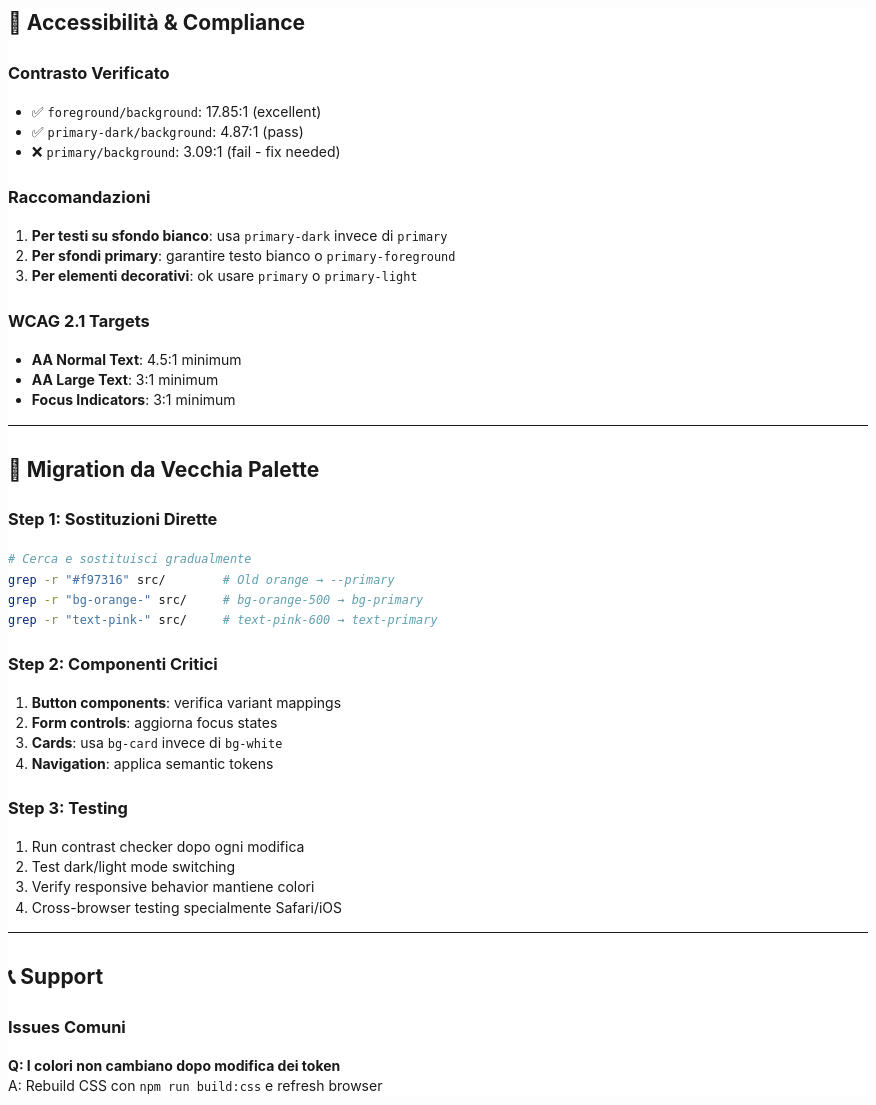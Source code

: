 
## 🚨 Accessibilità & Compliance

### Contrasto Verificato
- ✅ `foreground/background`: 17.85:1 (excellent)
- ✅ `primary-dark/background`: 4.87:1 (pass)
- ❌ `primary/background`: 3.09:1 (fail - fix needed)

### Raccomandazioni
1. **Per testi su sfondo bianco**: usa `primary-dark` invece di `primary`
2. **Per sfondi primary**: garantire testo bianco o `primary-foreground`
3. **Per elementi decorativi**: ok usare `primary` o `primary-light`

### WCAG 2.1 Targets
- **AA Normal Text**: 4.5:1 minimum
- **AA Large Text**: 3:1 minimum  
- **Focus Indicators**: 3:1 minimum

---

## 🔄 Migration da Vecchia Palette

### Step 1: Sostituzioni Dirette
```bash
# Cerca e sostituisci gradualmente
grep -r "#f97316" src/        # Old orange → --primary
grep -r "bg-orange-" src/     # bg-orange-500 → bg-primary
grep -r "text-pink-" src/     # text-pink-600 → text-primary
```

### Step 2: Componenti Critici
1. **Button components**: verifica variant mappings
2. **Form controls**: aggiorna focus states  
3. **Cards**: usa `bg-card` invece di `bg-white`
4. **Navigation**: applica semantic tokens

### Step 3: Testing
1. Run contrast checker dopo ogni modifica
2. Test dark/light mode switching
3. Verify responsive behavior mantiene colori
4. Cross-browser testing specialmente Safari/iOS

---

## 📞 Support

### Issues Comuni

**Q: I colori non cambiano dopo modifica dei token**  
A: Rebuild CSS con `npm run build:css` e refresh browser
